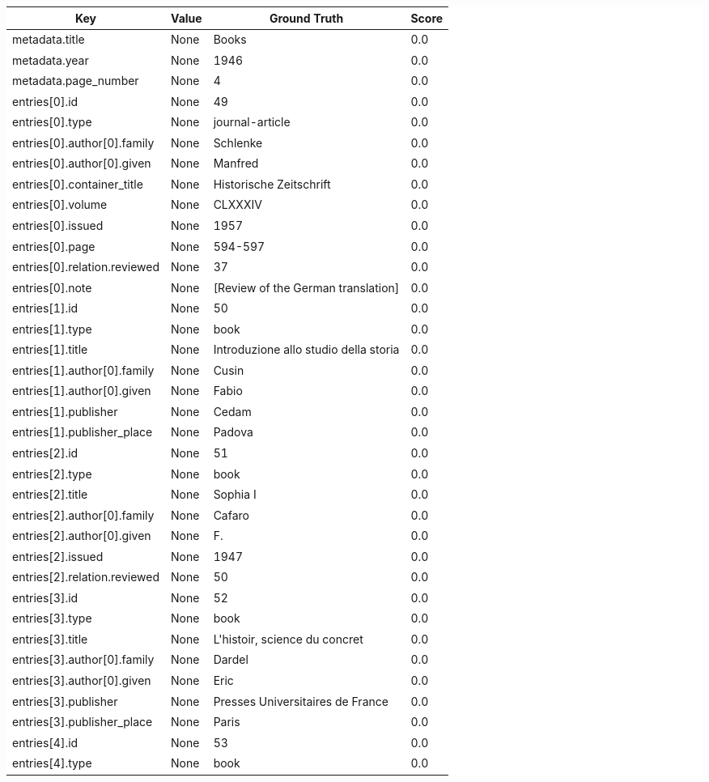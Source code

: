 | Key | Value | Ground Truth | Score |
| --- | --- | --- | --- |
| metadata.title | None | Books | 0.0 |
| metadata.year | None | 1946 | 0.0 |
| metadata.page_number | None | 4 | 0.0 |
| entries[0].id | None | 49 | 0.0 |
| entries[0].type | None | journal-article | 0.0 |
| entries[0].author[0].family | None | Schlenke | 0.0 |
| entries[0].author[0].given | None | Manfred | 0.0 |
| entries[0].container_title | None | Historische Zeitschrift | 0.0 |
| entries[0].volume | None | CLXXXIV | 0.0 |
| entries[0].issued | None | 1957 | 0.0 |
| entries[0].page | None | 594-597 | 0.0 |
| entries[0].relation.reviewed | None | 37 | 0.0 |
| entries[0].note | None | [Review of the German translation] | 0.0 |
| entries[1].id | None | 50 | 0.0 |
| entries[1].type | None | book | 0.0 |
| entries[1].title | None | Introduzione allo studio della storia | 0.0 |
| entries[1].author[0].family | None | Cusin | 0.0 |
| entries[1].author[0].given | None | Fabio | 0.0 |
| entries[1].publisher | None | Cedam | 0.0 |
| entries[1].publisher_place | None | Padova | 0.0 |
| entries[2].id | None | 51 | 0.0 |
| entries[2].type | None | book | 0.0 |
| entries[2].title | None | Sophia I | 0.0 |
| entries[2].author[0].family | None | Cafaro | 0.0 |
| entries[2].author[0].given | None | F. | 0.0 |
| entries[2].issued | None | 1947 | 0.0 |
| entries[2].relation.reviewed | None | 50 | 0.0 |
| entries[3].id | None | 52 | 0.0 |
| entries[3].type | None | book | 0.0 |
| entries[3].title | None | L'histoir, science du concret | 0.0 |
| entries[3].author[0].family | None | Dardel | 0.0 |
| entries[3].author[0].given | None | Eric | 0.0 |
| entries[3].publisher | None | Presses Universitaires de France | 0.0 |
| entries[3].publisher_place | None | Paris | 0.0 |
| entries[4].id | None | 53 | 0.0 |
| entries[4].type | None | book | 0.0 |